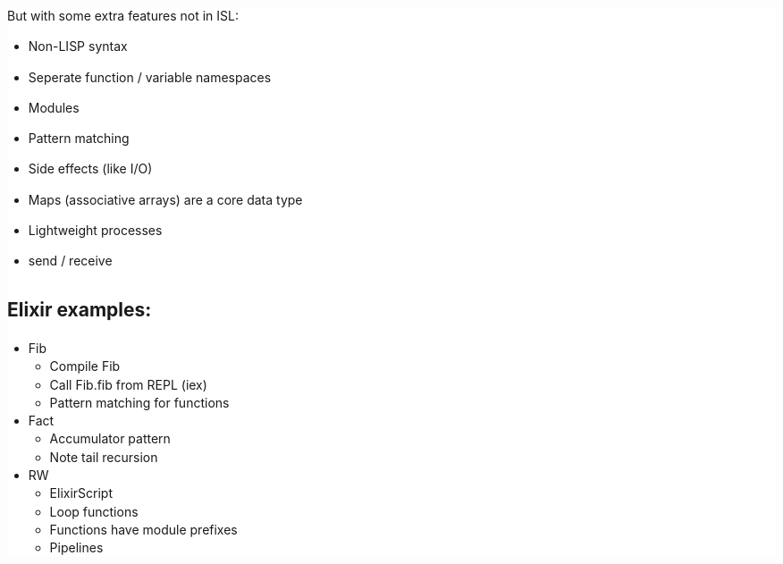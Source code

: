 But with some extra features not in ISL:

 - Non-LISP syntax
 - Seperate function / variable namespaces
 - Modules
 - Pattern matching
 
 - Side effects (like I/O)
 - Maps (associative arrays) are a core data type
 - Lightweight processes
 - send / receive 

## Elixir examples:

 - Fib
   - Compile Fib
   - Call Fib.fib from REPL (iex)
   - Pattern matching for functions
 - Fact
   - Accumulator pattern
   - Note tail recursion
 - RW
   - ElixirScript
   - Loop functions
   - Functions have module prefixes
   - Pipelines
